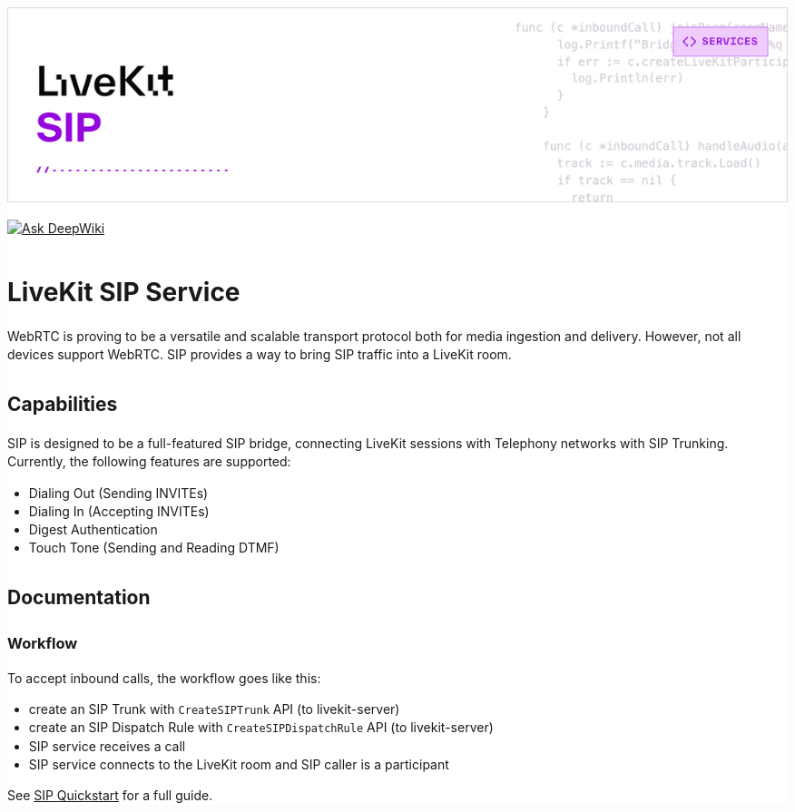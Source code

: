 

<picture>
  <source media="(prefers-color-scheme: dark)" srcset="/.github/banner_dark.png">
  <source media="(prefers-color-scheme: light)" srcset="/.github/banner_light.png">
  <img style="width:100%;" alt="The LiveKit icon, the name of the repository and some sample code in the background." src="https://raw.githubusercontent.com/livekit/sip/main/.github/banner_light.png">
</picture>


[![Ask DeepWiki](https://deepwiki.com/badge.svg)](https://deepwiki.com/livekit/sip)

# LiveKit SIP Service


WebRTC is proving to be a versatile and scalable transport protocol both for media ingestion and delivery. However, not all devices support WebRTC. SIP provides a way to bring SIP traffic into a LiveKit room.


## Capabilities

SIP is designed to be a full-featured SIP bridge, connecting LiveKit sessions with Telephony networks with SIP Trunking.
Currently, the following features are supported:
- Dialing Out (Sending INVITEs)
- Dialing In (Accepting INVITEs)
- Digest Authentication
- Touch Tone (Sending and Reading DTMF)

## Documentation

### Workflow

To accept inbound calls, the workflow goes like this:

* create an SIP Trunk with `CreateSIPTrunk` API (to livekit-server)
* create an SIP Dispatch Rule with `CreateSIPDispatchRule` API (to livekit-server)
* SIP service receives a call
* SIP service connects to the LiveKit room and SIP caller is a participant

See [SIP Quickstart](https://docs.livekit.io/sip/quickstarts/configuring-sip-trunk/) for a full guide.
